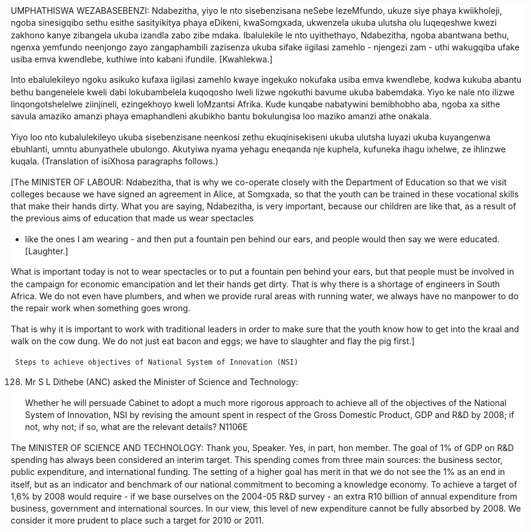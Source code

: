 UMPHATHISWA WEZABASEBENZI: Ndabezitha, yiyo le nto sisebenzisana neSebe
lezeMfundo, ukuze siye phaya kwiikholeji, ngoba sinesigqibo sethu esithe
sasityikitya phaya eDikeni, kwaSomgxada, ukwenzela ukuba ulutsha olu
luqeqeshwe kwezi zakhono kanye zibangela ukuba izandla zabo zibe mdaka.
Ibalulekile le nto uyithethayo, Ndabezitha, ngoba abantwana bethu, ngenxa
yemfundo neenjongo zayo zangaphambili zazisenza ukuba sifake iigilasi
zamehlo - njengezi zam - uthi wakugqiba ufake usiba emva kwendlebe, kuthiwe
into kabani ifundile. [Kwahlekwa.]

Into ebalulekileyo ngoku asikuko kufaxa iigilasi zamehlo kwaye ingekuko
nokufaka usiba emva kwendlebe, kodwa kukuba abantu bethu bangenelele kweli
dabi lokubambelela kuqoqosho lweli lizwe ngokuthi bavume ukuba babemdaka.
Yiyo ke nale nto ilizwe linqongotshelelwe ziinjineli, ezingekhoyo kweli
loMzantsi Afrika. Kude kunqabe nabatywini bemibhobho aba, ngoba xa sithe
savula amaziko amanzi phaya emaphandleni akubikho bantu bokulungisa loo
maziko amanzi athe onakala.

Yiyo loo nto kubalulekileyo ukuba sisebenzisane neenkosi zethu
ekuqinisekiseni ukuba ulutsha luyazi ukuba kuyangenwa ebuhlanti, umntu
abunyathele ubulongo. Akutyiwa nyama yehagu eneqanda nje kuphela, kufuneka
ihagu ixhelwe, ze ihlinzwe kuqala. (Translation of isiXhosa paragraphs
follows.)

[The MINISTER OF LABOUR: Ndabezitha, that is why we co-operate closely with
the Department of Education so that we visit colleges because we have
signed an agreement in Alice, at Somgxada, so that the youth can be trained
in these vocational skills that make their hands dirty. What you are
saying, Ndabezitha, is very important, because our children are like that,
as a result of the previous aims of education that made us wear spectacles
- like the ones I am wearing - and then  put a fountain pen behind our
ears, and people would then say we were educated. [Laughter.]

What is important today is not to wear spectacles or to put a fountain pen
behind your ears, but that people must be involved in the campaign for
economic emancipation and let their hands get dirty. That is why there is a
shortage of engineers in South Africa. We do not even have plumbers, and
when we provide rural areas with running water, we always have no manpower
to do the repair work when something goes wrong.

That is why it is important to work with traditional leaders in order to
make sure that the youth know how to get into the kraal and walk on the cow
dung. We do not just eat bacon and eggs; we have to slaughter and flay the
pig first.]

     Steps to achieve objectives of National System of Innovation (NSI)

 128. Mr S L Dithebe (ANC) asked the Minister of Science and Technology:

      Whether he will  persuade  Cabinet  to  adopt  a  much  more  rigorous
      approach to achieve all of the objectives of the  National  System  of
      Innovation, NSI by revising the amount spent in respect of  the  Gross
      Domestic Product, GDP and R&D by 2008; if not, why not;  if  so,  what
      are the relevant details?               N1106E

The MINISTER OF SCIENCE AND TECHNOLOGY: Thank you, Speaker. Yes, in part,
hon member. The goal of 1% of GDP on R&D spending has always been
considered an interim target. This spending comes from three main sources:
the business sector, public expenditure, and international funding. The
setting of a higher goal has merit in that we do not see the 1% as an end
in itself, but as an indicator and benchmark of our national commitment to
becoming a knowledge economy. To achieve a target of 1,6% by 2008 would
require - if we base ourselves on the 2004-05 R&D survey - an extra
R10 billion of annual expenditure from business, government and
international sources. In our view, this level of new expenditure cannot be
fully absorbed by 2008. We consider it more prudent to place such a target
for 2010 or 2011.
